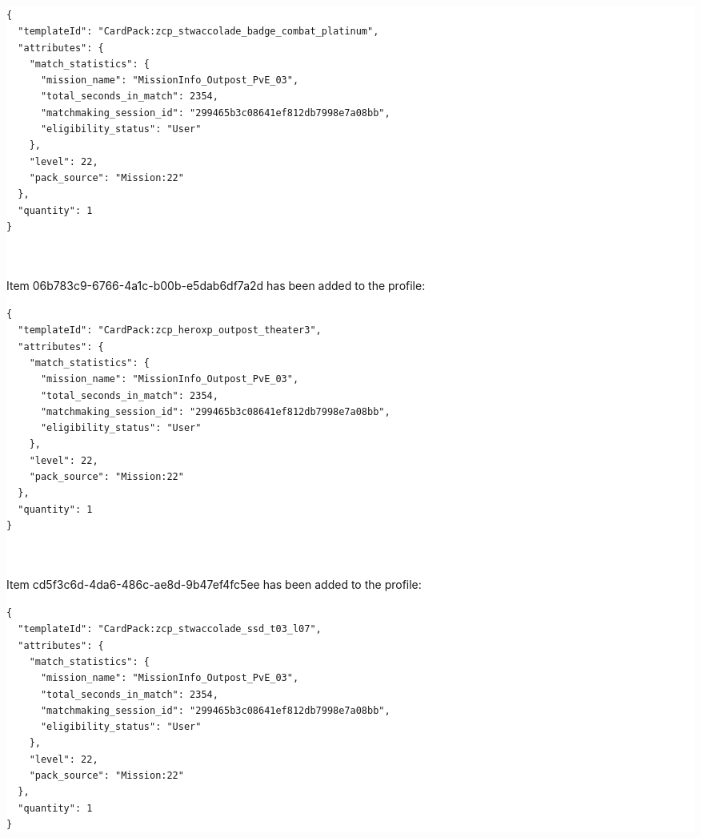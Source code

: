 ```
{
  "templateId": "CardPack:zcp_stwaccolade_badge_combat_platinum",
  "attributes": {
    "match_statistics": {
      "mission_name": "MissionInfo_Outpost_PvE_03",
      "total_seconds_in_match": 2354,
      "matchmaking_session_id": "299465b3c08641ef812db7998e7a08bb",
      "eligibility_status": "User"
    },
    "level": 22,
    "pack_source": "Mission:22"
  },
  "quantity": 1
}
```

<br><br>
Item 06b783c9-6766-4a1c-b00b-e5dab6df7a2d has been added to the profile:

```
{
  "templateId": "CardPack:zcp_heroxp_outpost_theater3",
  "attributes": {
    "match_statistics": {
      "mission_name": "MissionInfo_Outpost_PvE_03",
      "total_seconds_in_match": 2354,
      "matchmaking_session_id": "299465b3c08641ef812db7998e7a08bb",
      "eligibility_status": "User"
    },
    "level": 22,
    "pack_source": "Mission:22"
  },
  "quantity": 1
}
```

<br><br>
Item cd5f3c6d-4da6-486c-ae8d-9b47ef4fc5ee has been added to the profile:

```
{
  "templateId": "CardPack:zcp_stwaccolade_ssd_t03_l07",
  "attributes": {
    "match_statistics": {
      "mission_name": "MissionInfo_Outpost_PvE_03",
      "total_seconds_in_match": 2354,
      "matchmaking_session_id": "299465b3c08641ef812db7998e7a08bb",
      "eligibility_status": "User"
    },
    "level": 22,
    "pack_source": "Mission:22"
  },
  "quantity": 1
}
```
